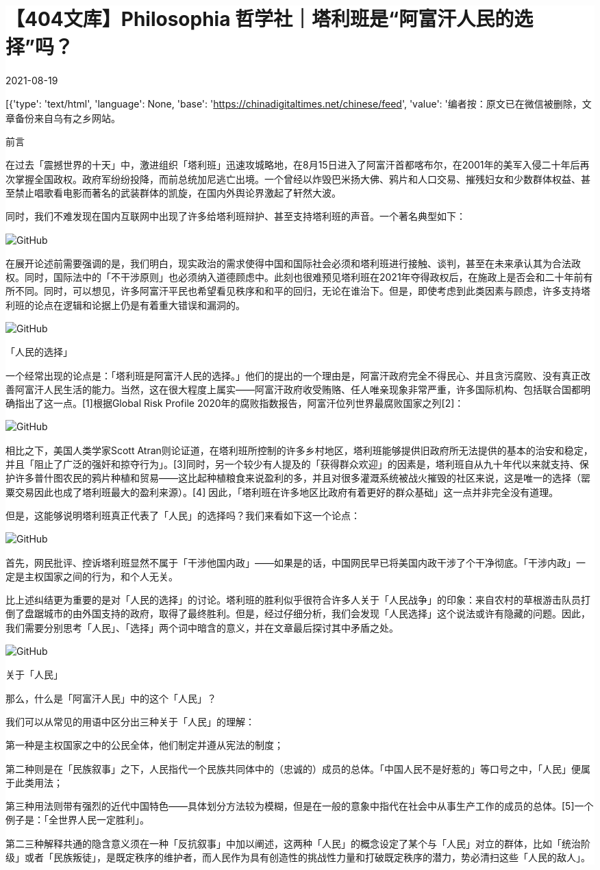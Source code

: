 # 【404文库】Philosophia 哲学社｜塔利班是“阿富汗人民的选择”吗？

2021-08-19

[{'type': 'text/html', 'language': None, 'base': 'https://chinadigitaltimes.net/chinese/feed', 'value': '编者按：原文已在微信被删除，文章备份来自乌有之乡网站。

前言

在过去「震撼世界的十天」中，激进组织「塔利班」迅速攻城略地，在8月15日进入了阿富汗首都喀布尔，在2001年的美军入侵二十年后再次掌握全国政权。政府军纷纷投降，而前总统加尼逃亡出境。一个曾经以炸毁巴米扬大佛、鸦片和人口交易、摧残妇女和少数群体权益、甚至禁止唱歌看电影而著名的武装群体的凯旋，在国内外舆论界激起了轩然大波。

同时，我们不难发现在国内互联网中出现了许多给塔利班辩护、甚至支持塔利班的声音。一个著名典型如下：

![GitHub](https://chinadigitaltimes.net/chinese/files/2021/08/post-669784-611e1890807f9.)

在展开论述前需要强调的是，我们明白，现实政治的需求使得中国和国际社会必须和塔利班进行接触、谈判，甚至在未来承认其为合法政权。同时，国际法中的「不干涉原则」也必须纳入道德顾虑中。此刻也很难预见塔利班在2021年夺得政权后，在施政上是否会和二十年前有所不同。同时，可以想见，许多阿富汗平民也希望看见秩序和和平的回归，无论在谁治下。但是，即使考虑到此类因素与顾虑，许多支持塔利班的论点在逻辑和论据上仍是有着重大错误和漏洞的。

![GitHub](https://chinadigitaltimes.net/chinese/files/2021/08/post-669784-611e1891678f2.)

「人民的选择」

一个经常出现的论点是：「塔利班是阿富汗人民的选择。」他们的提出的一个理由是，阿富汗政府完全不得民心、并且贪污腐败、没有真正改善阿富汗人民生活的能力。当然，这在很大程度上属实——阿富汗政府收受贿赂、任人唯亲现象非常严重，许多国际机构、包括联合国都明确指出了这一点。[1]根据Global Risk Profile 2020年的腐败指数报告，阿富汗位列世界最腐败国家之列[2]：

![GitHub](https://chinadigitaltimes.net/chinese/files/2021/08/post-669784-611e189262047.)

相比之下，美国人类学家Scott Atran则论证道，在塔利班所控制的许多乡村地区，塔利班能够提供旧政府所无法提供的基本的治安和稳定，并且「阻止了广泛的强奸和掠夺行为」。[3]同时，另一个较少有人提及的「获得群众欢迎」的因素是，塔利班自从九十年代以来就支持、保护许多普什图农民的鸦片种植和贸易——这比起种植粮食来说盈利的多，并且对很多灌溉系统被战火摧毁的社区来说，这是唯一的选择（罂粟交易因此也成了塔利班最大的盈利来源）。[4] 因此，「塔利班在许多地区比政府有着更好的群众基础」这一点并非完全没有道理。

但是，这能够说明塔利班真正代表了「人民」的选择吗？我们来看如下这一个论点：

![GitHub](https://chinadigitaltimes.net/chinese/files/2021/08/post-669784-611e189304d77.)

首先，网民批评、控诉塔利班显然不属于「干涉他国内政」——如果是的话，中国网民早已将美国内政干涉了个干净彻底。「干涉内政」一定是主权国家之间的行为，和个人无关。

比上述纠结更为重要的是对「人民的选择」的讨论。塔利班的胜利似乎很符合许多人关于「人民战争」的印象：来自农村的草根游击队员打倒了盘踞城市的由外国支持的政府，取得了最终胜利。但是，经过仔细分析，我们会发现「人民选择」这个说法或许有隐藏的问题。因此，我们需要分别思考「人民」、「选择」两个词中暗含的意义，并在文章最后探讨其中矛盾之处。

![GitHub](https://chinadigitaltimes.net/chinese/files/2021/08/post-669784-611e1893e94a9.)

关于「人民」

那么，什么是「阿富汗人民」中的这个「人民」？

我们可以从常见的用语中区分出三种关于「人民」的理解：

第一种是主权国家之中的公民全体，他们制定并遵从宪法的制度；

第二种则是在「民族叙事」之下，人民指代一个民族共同体中的（忠诚的）成员的总体。「中国人民不是好惹的」等口号之中，「人民」便属于此类用法；

第三种用法则带有强烈的近代中国特色——具体划分方法较为模糊，但是在一般的意象中指代在社会中从事生产工作的成员的总体。[5]一个例子是：「全世界人民一定胜利」。

第二三种解释共通的隐含意义须在一种「反抗叙事」中加以阐述，这两种「人民」的概念设定了某个与「人民」对立的群体，比如「统治阶级」或者「民族叛徒」，是既定秩序的维护者，而人民作为具有创造性的挑战性力量和打破既定秩序的潜力，势必清扫这些「人民的敌人」。
